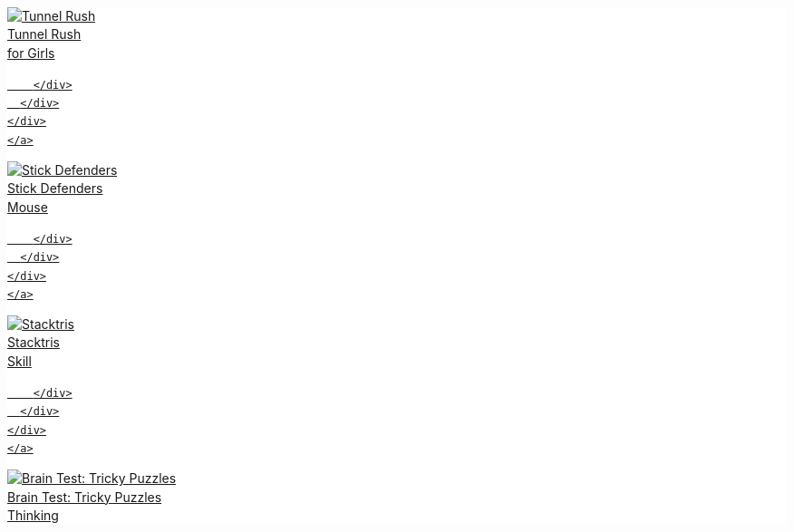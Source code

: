   <div class="col-lg-4 col-md-6 grid-2">
    <a href="/go/tunnel-rush.html">
    <div class="game-item">
      <div class="list-game">
        <div class="list-thumbnail"><img src="https://h5cdn.github.io/media/tunnel-rush.png"  class="small-thumb img-rounded lazyload" alt="Tunnel Rush"></div>
        <div class="list-info">
          <div class="list-title">Tunnel Rush</div>
          <div class="list-category">for Girls</div>
    
        </div>
      </div>
    </div>
    </a>
  </div>

  <div class="col-lg-4 col-md-6 grid-2">
    <a href="/go/stick-defenders.html">
    <div class="game-item">
      <div class="list-game">
        <div class="list-thumbnail"><img src="https://h5cdn.github.io/media/stick-defenders.png"  class="small-thumb img-rounded lazyload" alt="Stick Defenders"></div>
        <div class="list-info">
          <div class="list-title">Stick Defenders</div>
          <div class="list-category">Mouse</div>
    
        </div>
      </div>
    </div>
    </a>
  </div>

  <div class="col-lg-4 col-md-6 grid-2">
    <a href="/go/stacktris.html">
    <div class="game-item">
      <div class="list-game">
        <div class="list-thumbnail"><img src="https://h5cdn.github.io/media/stacktris.png"  class="small-thumb img-rounded lazyload" alt="Stacktris"></div>
        <div class="list-info">
          <div class="list-title">Stacktris</div>
          <div class="list-category">Skill</div>
    
        </div>
      </div>
    </div>
    </a>
  </div>

  <div class="col-lg-4 col-md-6 grid-2">
    <a href="/go/brain-test-tricky-puzzles.html">
    <div class="game-item">
      <div class="list-game">
        <div class="list-thumbnail"><img src="https://h5cdn.github.io/media/brain-test-tricky-puzzles.png"  class="small-thumb img-rounded lazyload" alt="Brain Test: Tricky Puzzles"></div>
        <div class="list-info">
          <div class="list-title">Brain Test: Tricky Puzzles</div>
          <div class="list-category">Thinking</div>
    